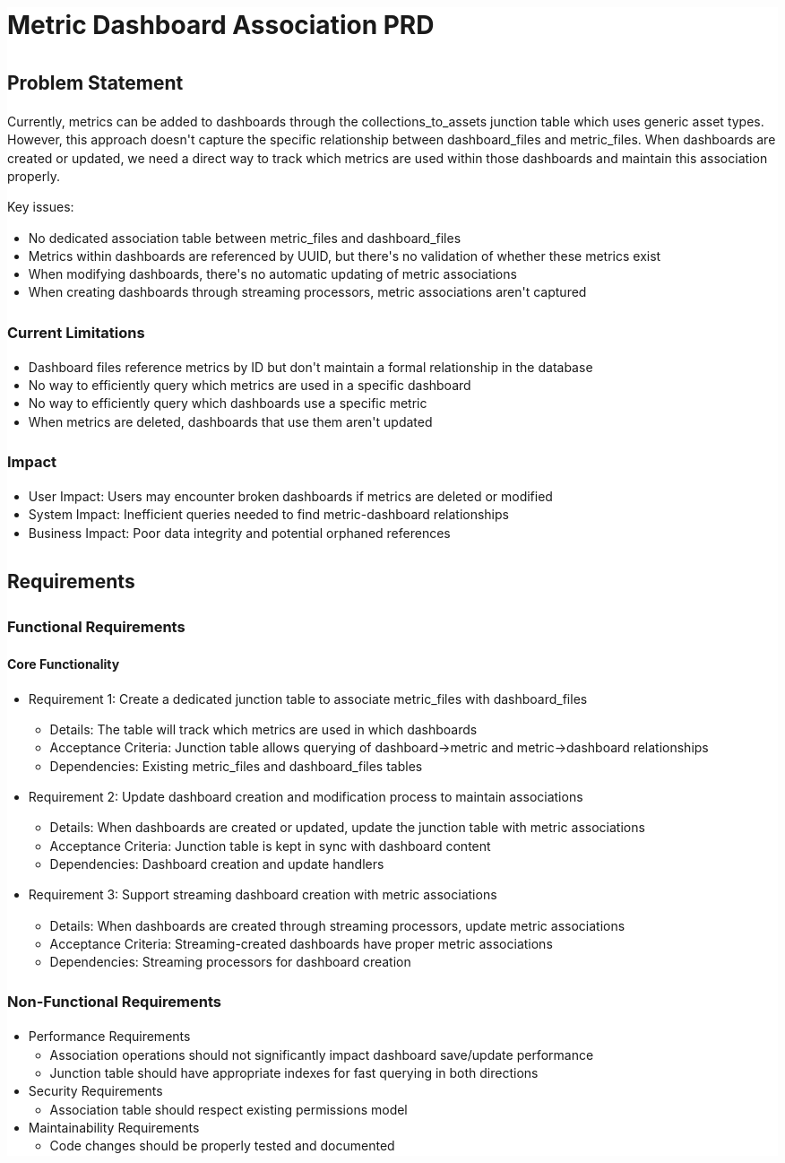 # Metric Dashboard Association PRD

## Problem Statement

Currently, metrics can be added to dashboards through the collections_to_assets junction table which uses generic asset types. However, this approach doesn't capture the specific relationship between dashboard_files and metric_files. When dashboards are created or updated, we need a direct way to track which metrics are used within those dashboards and maintain this association properly.

Key issues:
- No dedicated association table between metric_files and dashboard_files
- Metrics within dashboards are referenced by UUID, but there's no validation of whether these metrics exist
- When modifying dashboards, there's no automatic updating of metric associations
- When creating dashboards through streaming processors, metric associations aren't captured

### Current Limitations
- Dashboard files reference metrics by ID but don't maintain a formal relationship in the database
- No way to efficiently query which metrics are used in a specific dashboard
- No way to efficiently query which dashboards use a specific metric
- When metrics are deleted, dashboards that use them aren't updated

### Impact
- User Impact: Users may encounter broken dashboards if metrics are deleted or modified
- System Impact: Inefficient queries needed to find metric-dashboard relationships
- Business Impact: Poor data integrity and potential orphaned references

## Requirements

### Functional Requirements

#### Core Functionality
- Requirement 1: Create a dedicated junction table to associate metric_files with dashboard_files
  - Details: The table will track which metrics are used in which dashboards
  - Acceptance Criteria: Junction table allows querying of dashboard→metric and metric→dashboard relationships
  - Dependencies: Existing metric_files and dashboard_files tables

- Requirement 2: Update dashboard creation and modification process to maintain associations
  - Details: When dashboards are created or updated, update the junction table with metric associations
  - Acceptance Criteria: Junction table is kept in sync with dashboard content
  - Dependencies: Dashboard creation and update handlers

- Requirement 3: Support streaming dashboard creation with metric associations
  - Details: When dashboards are created through streaming processors, update metric associations
  - Acceptance Criteria: Streaming-created dashboards have proper metric associations
  - Dependencies: Streaming processors for dashboard creation

### Non-Functional Requirements
- Performance Requirements
  - Association operations should not significantly impact dashboard save/update performance
  - Junction table should have appropriate indexes for fast querying in both directions
- Security Requirements
  - Association table should respect existing permissions model
- Maintainability Requirements
  - Code changes should be properly tested and documented

